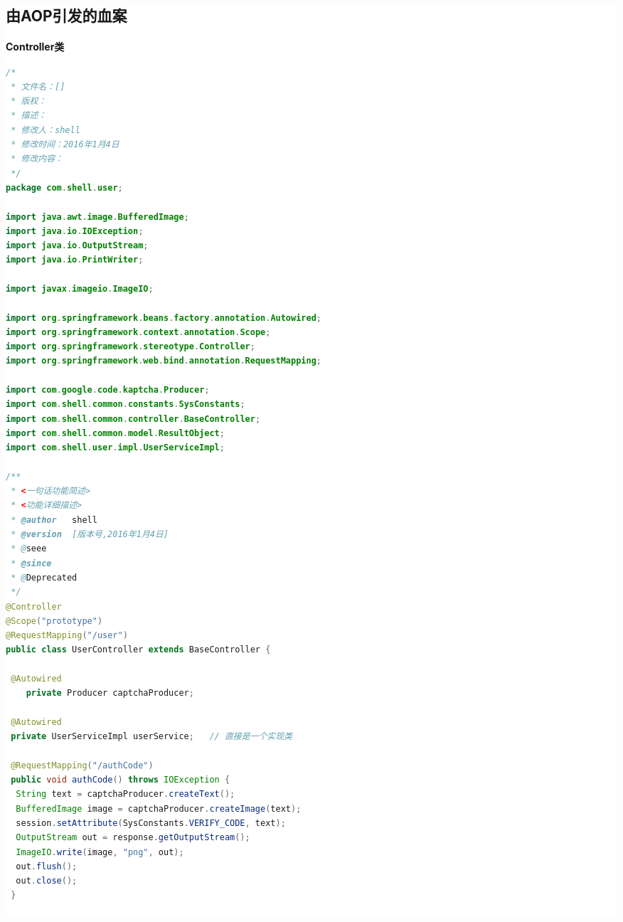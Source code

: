 ## 由AOP引发的血案

**Controller类**

```java
/*
 * 文件名：[]
 * 版权：
 * 描述：
 * 修改人：shell
 * 修改时间：2016年1月4日
 * 修改内容：
 */
package com.shell.user;

import java.awt.image.BufferedImage;
import java.io.IOException;
import java.io.OutputStream;
import java.io.PrintWriter;

import javax.imageio.ImageIO;

import org.springframework.beans.factory.annotation.Autowired;
import org.springframework.context.annotation.Scope;
import org.springframework.stereotype.Controller;
import org.springframework.web.bind.annotation.RequestMapping;

import com.google.code.kaptcha.Producer;
import com.shell.common.constants.SysConstants;
import com.shell.common.controller.BaseController;
import com.shell.common.model.ResultObject;
import com.shell.user.impl.UserServiceImpl;

/**
 * <一句话功能简述>
 * <功能详细描述>
 * @author   shell
 * @version  [版本号,2016年1月4日]
 * @seee      
 * @since
 * @Deprecated
 */
@Controller
@Scope("prototype")
@RequestMapping("/user")
public class UserController extends BaseController {
 
 @Autowired
    private Producer captchaProducer;
 
 @Autowired
 private UserServiceImpl userService;   // 直接是一个实现类
 
 @RequestMapping("/authCode")
 public void authCode() throws IOException {
  String text = captchaProducer.createText();
  BufferedImage image = captchaProducer.createImage(text);
  session.setAttribute(SysConstants.VERIFY_CODE, text);
  OutputStream out = response.getOutputStream();
  ImageIO.write(image, "png", out);
  out.flush();
  out.close();
 }
 
```